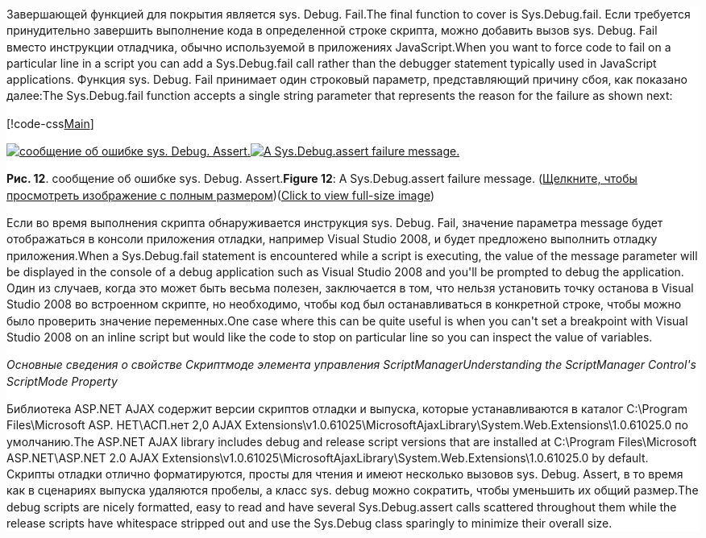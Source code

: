 <span data-ttu-id="69ed5-362">Завершающей функцией для покрытия является sys. Debug. Fail.</span><span class="sxs-lookup"><span data-stu-id="69ed5-362">The final function to cover is Sys.Debug.fail.</span></span> <span data-ttu-id="69ed5-363">Если требуется принудительно завершить выполнение кода в определенной строке скрипта, можно добавить вызов sys. Debug. Fail вместо инструкции отладчика, обычно используемой в приложениях JavaScript.</span><span class="sxs-lookup"><span data-stu-id="69ed5-363">When you want to force code to fail on a particular line in a script you can add a Sys.Debug.fail call rather than the debugger statement typically used in JavaScript applications.</span></span> <span data-ttu-id="69ed5-364">Функция sys. Debug. Fail принимает один строковый параметр, представляющий причину сбоя, как показано далее:</span><span class="sxs-lookup"><span data-stu-id="69ed5-364">The Sys.Debug.fail function accepts a single string parameter that represents the reason for the failure as shown next:</span></span>

[!code-css[Main](understanding-asp-net-ajax-debugging-capabilities/samples/sample10.css)]

<span data-ttu-id="69ed5-365">[![сообщение об ошибке sys. Debug. Assert.](understanding-asp-net-ajax-debugging-capabilities/_static/image35.png)](understanding-asp-net-ajax-debugging-capabilities/_static/image34.png)</span><span class="sxs-lookup"><span data-stu-id="69ed5-365">[![A Sys.Debug.assert failure message.](understanding-asp-net-ajax-debugging-capabilities/_static/image35.png)](understanding-asp-net-ajax-debugging-capabilities/_static/image34.png)</span></span>

<span data-ttu-id="69ed5-366">**Рис. 12**. сообщение об ошибке sys. Debug. Assert.</span><span class="sxs-lookup"><span data-stu-id="69ed5-366">**Figure 12**: A Sys.Debug.assert failure message.</span></span>  <span data-ttu-id="69ed5-367">([Щелкните, чтобы просмотреть изображение с полным размером](understanding-asp-net-ajax-debugging-capabilities/_static/image36.png))</span><span class="sxs-lookup"><span data-stu-id="69ed5-367">([Click to view full-size image](understanding-asp-net-ajax-debugging-capabilities/_static/image36.png))</span></span>

<span data-ttu-id="69ed5-368">Если во время выполнения скрипта обнаруживается инструкция sys. Debug. Fail, значение параметра message будет отображаться в консоли приложения отладки, например Visual Studio 2008, и будет предложено выполнить отладку приложения.</span><span class="sxs-lookup"><span data-stu-id="69ed5-368">When a Sys.Debug.fail statement is encountered while a script is executing, the value of the message parameter will be displayed in the console of a debug application such as Visual Studio 2008 and you'll be prompted to debug the application.</span></span> <span data-ttu-id="69ed5-369">Один из случаев, когда это может быть весьма полезен, заключается в том, что нельзя установить точку останова в Visual Studio 2008 во встроенном скрипте, но необходимо, чтобы код был останавливаться в конкретной строке, чтобы можно было проверить значение переменных.</span><span class="sxs-lookup"><span data-stu-id="69ed5-369">One case where this can be quite useful is when you can't set a breakpoint with Visual Studio 2008 on an inline script but would like the code to stop on particular line so you can inspect the value of variables.</span></span>

<span data-ttu-id="69ed5-370">*Основные сведения о свойстве Скриптмоде элемента управления ScriptManager*</span><span class="sxs-lookup"><span data-stu-id="69ed5-370">*Understanding the ScriptManager Control's ScriptMode Property*</span></span>

<span data-ttu-id="69ed5-371">Библиотека ASP.NET AJAX содержит версии скриптов отладки и выпуска, которые устанавливаются в каталог C:\Program Files\Microsoft ASP. НЕТ\АСП.нет 2,0 AJAX Extensions\v1.0.61025\MicrosoftAjaxLibrary\System.Web.Extensions\1.0.61025.0 по умолчанию.</span><span class="sxs-lookup"><span data-stu-id="69ed5-371">The ASP.NET AJAX library includes debug and release script versions that are installed at C:\Program Files\Microsoft ASP.NET\ASP.NET 2.0 AJAX Extensions\v1.0.61025\MicrosoftAjaxLibrary\System.Web.Extensions\1.0.61025.0 by default.</span></span> <span data-ttu-id="69ed5-372">Скрипты отладки отлично форматируются, просты для чтения и имеют несколько вызовов sys. Debug. Assert, в то время как в сценариях выпуска удаляются пробелы, а класс sys. debug можно сократить, чтобы уменьшить их общий размер.</span><span class="sxs-lookup"><span data-stu-id="69ed5-372">The debug scripts are nicely formatted, easy to read and have several Sys.Debug.assert calls scattered throughout them while the release scripts have whitespace stripped out and use the Sys.Debug class sparingly to minimize their overall size.</span></span>

